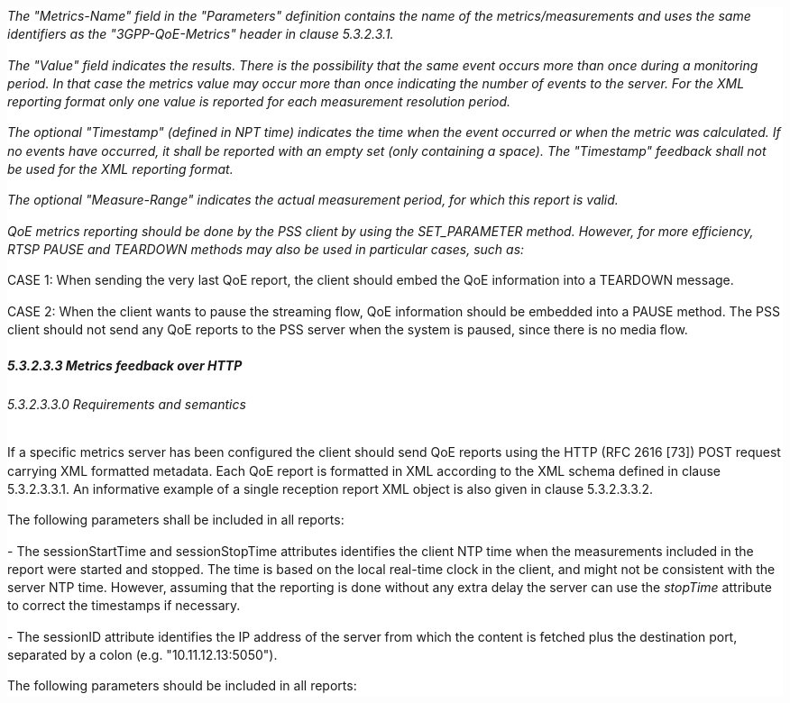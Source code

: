*The \"Metrics-Name\" field in the \"Parameters\" definition contains
the name of the metrics/measurements and uses the same identifiers as
the \"3GPP-QoE-Metrics\" header in clause 5.3.2.3.1.*

*The \"Value\" field indicates the results. There is the possibility
that the same event occurs more than once during a monitoring period. In
that case the metrics value may occur more than once indicating the
number of events to the server. For the XML reporting format only one
value is reported for each measurement resolution period.*

*The optional \"Timestamp\" (defined in NPT time) indicates the time
when the event occurred or when the metric was calculated. If no events
have occurred, it shall be reported with an empty set (only containing a
space). The \"Timestamp\" feedback shall not be used for the XML
reporting format.*

*The optional \"Measure-Range\" indicates the actual measurement period,
for which this report is valid.*

*QoE metrics reporting should be done by the PSS client by using the
SET\_PARAMETER method. However, for more efficiency, RTSP PAUSE and
TEARDOWN methods may also be used in particular cases, such as:*

CASE 1: When sending the very last QoE report, the client should embed
the QoE information into a TEARDOWN message.

CASE 2: When the client wants to pause the streaming flow, QoE
information should be embedded into a PAUSE method. The PSS client
should not send any QoE reports to the PSS server when the system is
paused, since there is no media flow.

##### 5.3.2.3.3 Metrics feedback over HTTP

###### 5.3.2.3.3.0 Requirements and semantics

If a specific metrics server has been configured the client should send
QoE reports using the HTTP (RFC 2616 \[73\]) POST request carrying XML
formatted metadata. Each QoE report is formatted in XML according to the
XML schema defined in clause 5.3.2.3.3.1. An informative example of a
single reception report XML object is also given in clause 5.3.2.3.3.2.

The following parameters shall be included in all reports:

\- The sessionStartTime and sessionStopTime attributes identifies the
client NTP time when the measurements included in the report were
started and stopped. The time is based on the local real-time clock in
the client, and might not be consistent with the server NTP time.
However, assuming that the reporting is done without any extra delay the
server can use the *stopTime* attribute to correct the timestamps if
necessary.

\- The sessionID attribute identifies the IP address of the server from
which the content is fetched plus the destination port, separated by a
colon (e.g. \"10.11.12.13:5050\").

The following parameters should be included in all reports:
